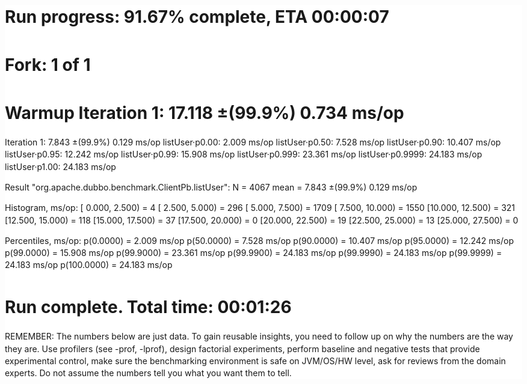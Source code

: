 # Run progress: 91.67% complete, ETA 00:00:07
# Fork: 1 of 1
# Warmup Iteration   1: 17.118 ±(99.9%) 0.734 ms/op
Iteration   1: 7.843 ±(99.9%) 0.129 ms/op
                 listUser·p0.00:   2.009 ms/op
                 listUser·p0.50:   7.528 ms/op
                 listUser·p0.90:   10.407 ms/op
                 listUser·p0.95:   12.242 ms/op
                 listUser·p0.99:   15.908 ms/op
                 listUser·p0.999:  23.361 ms/op
                 listUser·p0.9999: 24.183 ms/op
                 listUser·p1.00:   24.183 ms/op



Result "org.apache.dubbo.benchmark.ClientPb.listUser":
  N = 4067
  mean =      7.843 ±(99.9%) 0.129 ms/op

  Histogram, ms/op:
    [ 0.000,  2.500) = 4 
    [ 2.500,  5.000) = 296 
    [ 5.000,  7.500) = 1709 
    [ 7.500, 10.000) = 1550 
    [10.000, 12.500) = 321 
    [12.500, 15.000) = 118 
    [15.000, 17.500) = 37 
    [17.500, 20.000) = 0 
    [20.000, 22.500) = 19 
    [22.500, 25.000) = 13 
    [25.000, 27.500) = 0 

  Percentiles, ms/op:
      p(0.0000) =      2.009 ms/op
     p(50.0000) =      7.528 ms/op
     p(90.0000) =     10.407 ms/op
     p(95.0000) =     12.242 ms/op
     p(99.0000) =     15.908 ms/op
     p(99.9000) =     23.361 ms/op
     p(99.9900) =     24.183 ms/op
     p(99.9990) =     24.183 ms/op
     p(99.9999) =     24.183 ms/op
    p(100.0000) =     24.183 ms/op


# Run complete. Total time: 00:01:26

REMEMBER: The numbers below are just data. To gain reusable insights, you need to follow up on
why the numbers are the way they are. Use profilers (see -prof, -lprof), design factorial
experiments, perform baseline and negative tests that provide experimental control, make sure
the benchmarking environment is safe on JVM/OS/HW level, ask for reviews from the domain experts.
Do not assume the numbers tell you what you want them to tell.
